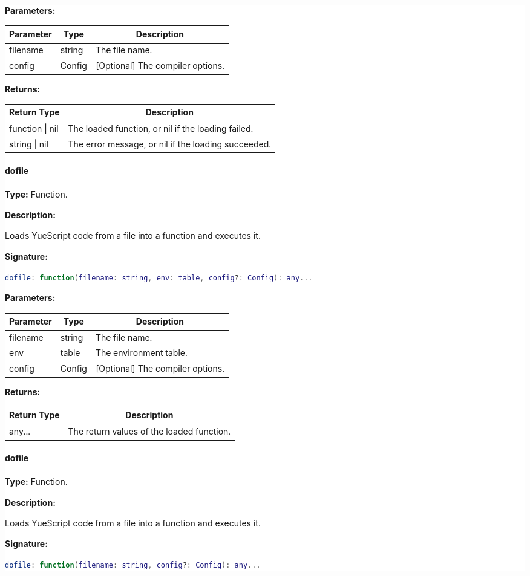 **Parameters:**

| Parameter | Type | Description |
| --- | --- | --- |
| filename | string | The file name. |
| config | Config | [Optional] The compiler options. |

**Returns:**

| Return Type | Description |
| --- | --- |
| function \| nil | The loaded function, or nil if the loading failed. |
| string \| nil | The error message, or nil if the loading succeeded. |

#### dofile

**Type:** Function.

**Description:**

Loads YueScript code from a file into a function and executes it.

**Signature:**
```lua
dofile: function(filename: string, env: table, config?: Config): any...
```

**Parameters:**

| Parameter | Type | Description |
| --- | --- | --- |
| filename | string | The file name. |
| env | table | The environment table. |
| config | Config | [Optional] The compiler options. |

**Returns:**

| Return Type | Description |
| --- | --- |
| any... | The return values of the loaded function. |

#### dofile

**Type:** Function.

**Description:**

Loads YueScript code from a file into a function and executes it.

**Signature:**
```lua
dofile: function(filename: string, config?: Config): any...
```


  ["favorite food"]: "rice"
  ["favorite food"]: "rice"
  [1 + 2]: "hello"
  [1 + 2]: "hello"